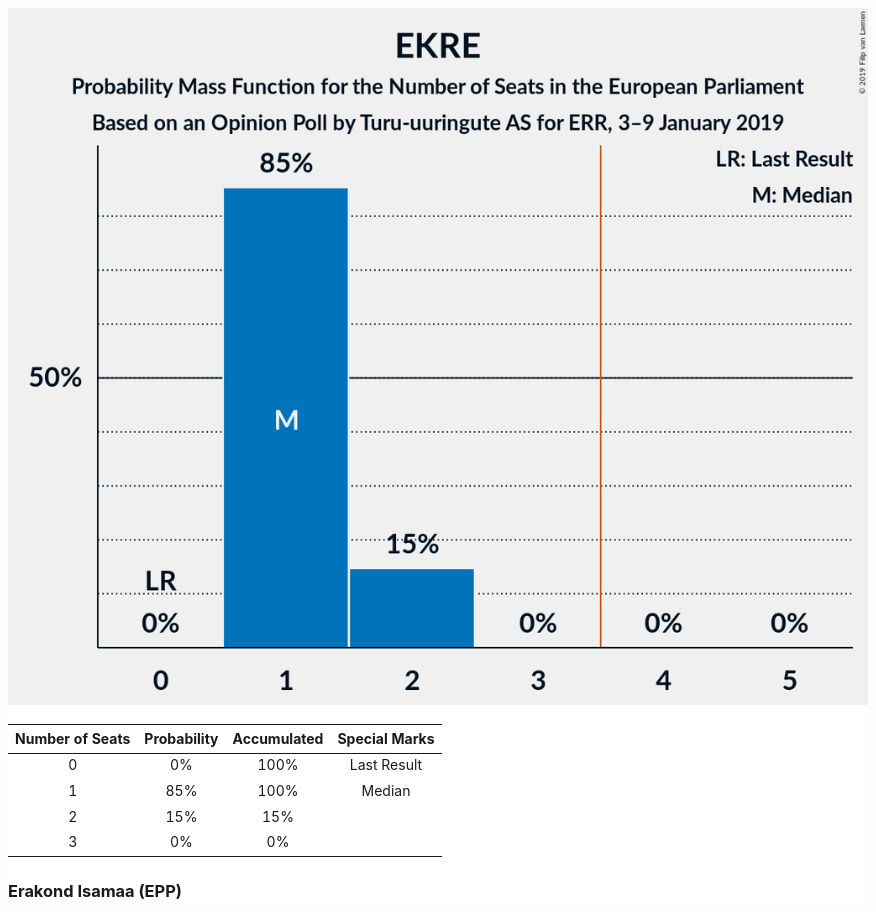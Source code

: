 ![Graph with seats probability mass function not yet produced](2019-01-09-Turu-uuringuteAS-coalitions-seats-pmf-ekre.png "Seats Probability Mass Function")

| Number of Seats | Probability | Accumulated | Special Marks |
|:---------------:|:-----------:|:-----------:|:-------------:|
| 0 | 0% | 100% | Last Result |
| 1 | 85% | 100% | Median |
| 2 | 15% | 15% |  |
| 3 | 0% | 0% |  |

### Erakond Isamaa (EPP)

